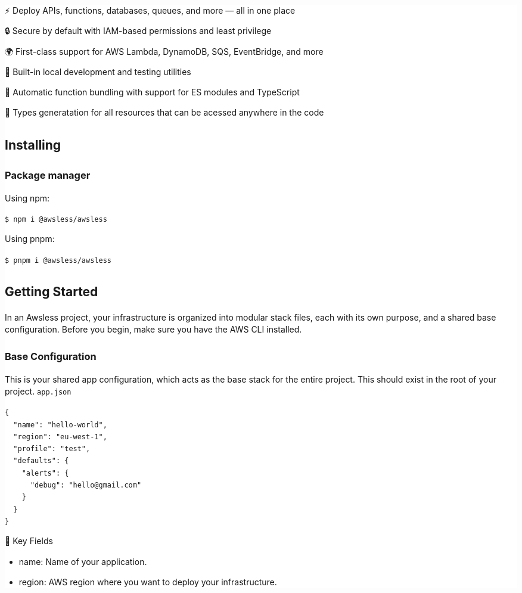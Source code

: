 ⚡ Deploy APIs, functions, databases, queues, and more — all in one place

🔒 Secure by default with IAM-based permissions and least privilege

🌍 First-class support for AWS Lambda, DynamoDB, SQS, EventBridge, and more

🧪 Built-in local development and testing utilities

🔄 Automatic function bundling with support for ES modules and TypeScript

🔄 Types generatation for all resources that can be acessed anywhere in the code


## Installing

### Package manager

Using npm:

```bash
$ npm i @awsless/awsless
```


Using pnpm:

```bash
$ pnpm i @awsless/awsless
```


## Getting Started
In an Awsless project, your infrastructure is organized into modular stack files, each with its own purpose, and a shared base configuration. Before you begin, make sure you have the AWS CLI installed.


### Base Configuration
This is your shared app configuration, which acts as the base stack for the entire project. This should exist in the root of your project.
`app.json`
```
{
  "name": "hello-world",
  "region": "eu-west-1",
  "profile": "test",
  "defaults": {
    "alerts": {
      "debug": "hello@gmail.com"
    }
  }
}
```
🔑 Key Fields
* name: Name of your application.

* region: AWS region where you want to deploy your infrastructure.
